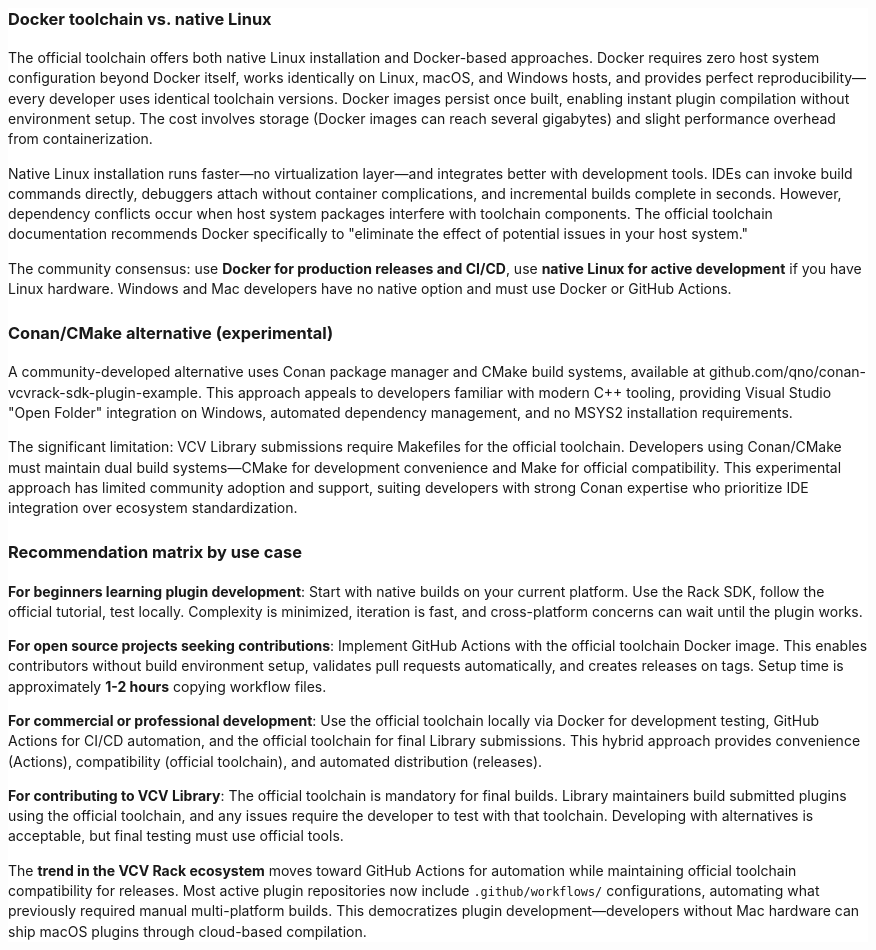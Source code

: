 ### Docker toolchain vs. native Linux

The official toolchain offers both native Linux installation and Docker-based approaches. Docker requires zero host system configuration beyond Docker itself, works identically on Linux, macOS, and Windows hosts, and provides perfect reproducibility—every developer uses identical toolchain versions. Docker images persist once built, enabling instant plugin compilation without environment setup. The cost involves storage (Docker images can reach several gigabytes) and slight performance overhead from containerization.

Native Linux installation runs faster—no virtualization layer—and integrates better with development tools. IDEs can invoke build commands directly, debuggers attach without container complications, and incremental builds complete in seconds. However, dependency conflicts occur when host system packages interfere with toolchain components. The official toolchain documentation recommends Docker specifically to "eliminate the effect of potential issues in your host system."

The community consensus: use **Docker for production releases and CI/CD**, use **native Linux for active development** if you have Linux hardware. Windows and Mac developers have no native option and must use Docker or GitHub Actions.

### Conan/CMake alternative (experimental)

A community-developed alternative uses Conan package manager and CMake build systems, available at github.com/qno/conan-vcvrack-sdk-plugin-example. This approach appeals to developers familiar with modern C++ tooling, providing Visual Studio "Open Folder" integration on Windows, automated dependency management, and no MSYS2 installation requirements.

The significant limitation: VCV Library submissions require Makefiles for the official toolchain. Developers using Conan/CMake must maintain dual build systems—CMake for development convenience and Make for official compatibility. This experimental approach has limited community adoption and support, suiting developers with strong Conan expertise who prioritize IDE integration over ecosystem standardization.

### Recommendation matrix by use case

**For beginners learning plugin development**: Start with native builds on your current platform. Use the Rack SDK, follow the official tutorial, test locally. Complexity is minimized, iteration is fast, and cross-platform concerns can wait until the plugin works.

**For open source projects seeking contributions**: Implement GitHub Actions with the official toolchain Docker image. This enables contributors without build environment setup, validates pull requests automatically, and creates releases on tags. Setup time is approximately **1-2 hours** copying workflow files.

**For commercial or professional development**: Use the official toolchain locally via Docker for development testing, GitHub Actions for CI/CD automation, and the official toolchain for final Library submissions. This hybrid approach provides convenience (Actions), compatibility (official toolchain), and automated distribution (releases).

**For contributing to VCV Library**: The official toolchain is mandatory for final builds. Library maintainers build submitted plugins using the official toolchain, and any issues require the developer to test with that toolchain. Developing with alternatives is acceptable, but final testing must use official tools.

The **trend in the VCV Rack ecosystem** moves toward GitHub Actions for automation while maintaining official toolchain compatibility for releases. Most active plugin repositories now include `.github/workflows/` configurations, automating what previously required manual multi-platform builds. This democratizes plugin development—developers without Mac hardware can ship macOS plugins through cloud-based compilation.
